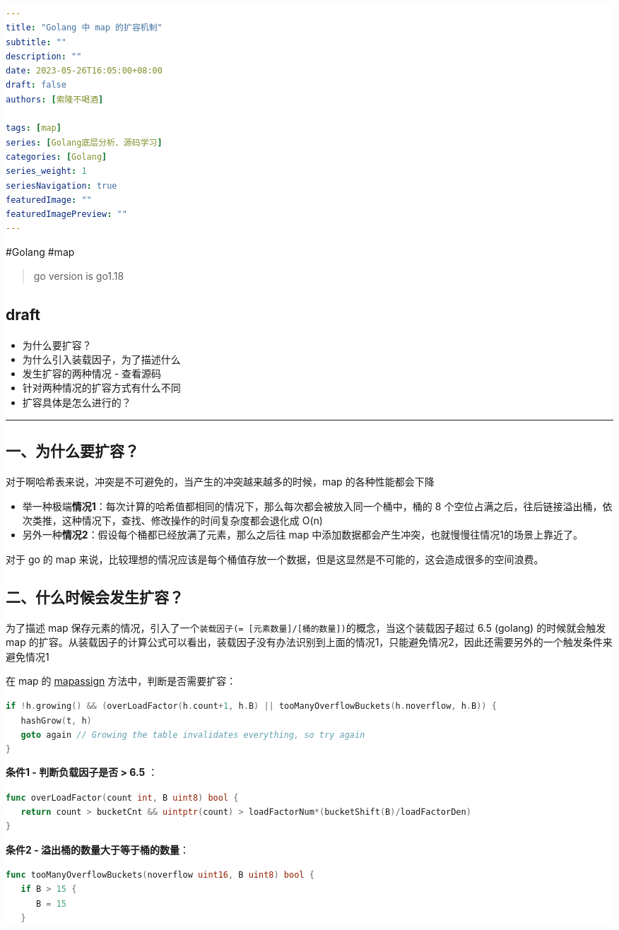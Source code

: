 ```yaml
---
title: "Golang 中 map 的扩容机制"
subtitle: ""
description: ""
date: 2023-05-26T16:05:00+08:00
draft: false
authors: [索隆不喝酒]

tags: [map]
series: [Golang底层分析、源码学习]
categories: [Golang]
series_weight: 1
seriesNavigation: true
featuredImage: ""
featuredImagePreview: ""
---
```


#Golang #map 

> go version is go1.18

## draft

- 为什么要扩容？ 
- 为什么引入装载因子，为了描述什么
- 发生扩容的两种情况 - 查看源码
- 针对两种情况的扩容方式有什么不同
- 扩容具体是怎么进行的？

---

## 一、为什么要扩容？
对于啊哈希表来说，冲突是不可避免的，当产生的冲突越来越多的时候，map 的各种性能都会下降
- 举一种极端**情况1**：每次计算的哈希值都相同的情况下，那么每次都会被放入同一个桶中，桶的 8 个空位占满之后，往后链接溢出桶，依次类推，这种情况下，查找、修改操作的时间复杂度都会退化成 O(n)
- 另外一种**情况2**：假设每个桶都已经放满了元素，那么之后往 map 中添加数据都会产生冲突，也就慢慢往情况1的场景上靠近了。

对于 go 的 map 来说，比较理想的情况应该是每个桶值存放一个数据，但是这显然是不可能的，这会造成很多的空间浪费。

## 二、什么时候会发生扩容？
为了描述 map 保存元素的情况，引入了一个`装载因子(= [元素数量]/[桶的数量])`的概念，当这个装载因子超过 6.5 (golang) 的时候就会触发 map 的扩容。从装载因子的计算公式可以看出，装载因子没有办法识别到上面的情况1，只能避免情况2，因此还需要另外的一个触发条件来避免情况1

在 map 的 [mapassign](https://github.com/golang/go/blob/f90b4cd6554f4f20280aa5229cf42650ed47221d/src/runtime/map.go#L579) 方法中，判断是否需要扩容：
```go
if !h.growing() && (overLoadFactor(h.count+1, h.B) || tooManyOverflowBuckets(h.noverflow, h.B)) {  
   hashGrow(t, h)  
   goto again // Growing the table invalidates everything, so try again  
}
```
**条件1 - 判断负载因子是否 > 6.5** ：
```go
func overLoadFactor(count int, B uint8) bool {  
   return count > bucketCnt && uintptr(count) > loadFactorNum*(bucketShift(B)/loadFactorDen)  
}
```
**条件2 - 溢出桶的数量大于等于桶的数量**：
```go
func tooManyOverflowBuckets(noverflow uint16, B uint8) bool {  
   if B > 15 {  
      B = 15  
   }  
```